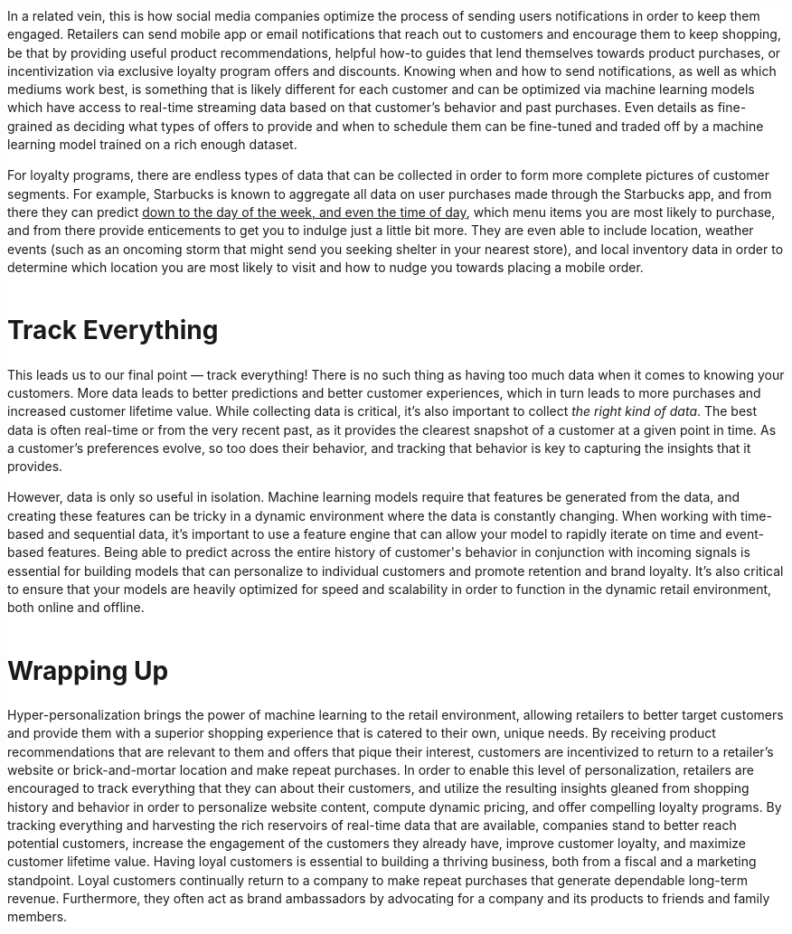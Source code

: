 In a related vein, this is how social media companies optimize the process of sending users notifications in order to keep them engaged. Retailers can send mobile app or email notifications that reach out to customers and encourage them to keep shopping, be that by providing useful product recommendations, helpful how-to guides that lend themselves towards product purchases, or incentivization via exclusive loyalty program offers and discounts. Knowing when and how to send notifications, as well as which mediums work best, is something that is likely different for each customer and can be optimized via machine learning models which have access to real-time streaming data based on that customer’s behavior and past purchases. Even details as fine-grained as deciding what types of offers to provide and when to schedule them can be fine-tuned and traded off by a machine learning model trained on a rich enough dataset.

For loyalty programs, there are endless types of data that can be collected in order to form more complete pictures of customer segments. For example, Starbucks is known to aggregate all data on user purchases made through the Starbucks app, and from there they can predict  [down to the day of the week, and even the time of day](https://demand-planning.com/2018/05/29/how-starbucks-uses-predictive-analytics-and-your-loyalty-card-data/), which menu items you are most likely to purchase, and from there provide enticements to get you to indulge just a little bit more. They are even able to include location, weather events (such as an oncoming storm that might send you seeking shelter in your nearest store), and local inventory data in order to determine which location you are most likely to visit and how to nudge you towards placing a mobile order.

# Track Everything

This leads us to our final point — track everything! There is no such thing as having too much data when it comes to knowing your customers. More data leads to better predictions and better customer experiences, which in turn leads to more purchases and increased customer lifetime value. While collecting data is critical, it’s also important to collect  _the right kind of data_. The best data is often real-time or from the very recent past, as it provides the clearest snapshot of a customer at a given point in time. As a customer’s preferences evolve, so too does their behavior, and tracking that behavior is key to capturing the insights that it provides.

However, data is only so useful in isolation. Machine learning models require that features be generated from the data, and creating these features can be tricky in a dynamic environment where the data is constantly changing. When working with time-based and sequential data, it’s important to use a feature engine that can allow your model to rapidly iterate on time and event-based features. Being able to predict across the entire history of customer's behavior in conjunction with incoming signals is essential for building models that can personalize to individual customers and promote retention and brand loyalty. It’s also critical to ensure that your models are heavily optimized for speed and scalability in order to function in the dynamic retail environment, both online and offline.

# Wrapping Up

Hyper-personalization brings the power of machine learning to the retail environment, allowing retailers to better target customers and provide them with a superior shopping experience that is catered to their own, unique needs. By receiving product recommendations that are relevant to them and offers that pique their interest, customers are incentivized to return to a retailer’s website or brick-and-mortar location and make repeat purchases. In order to enable this level of personalization, retailers are encouraged to track everything that they can about their customers, and utilize the resulting insights gleaned from shopping history and behavior in order to personalize website content, compute dynamic pricing, and offer compelling loyalty programs. By tracking everything and harvesting the rich reservoirs of real-time data that are available, companies stand to better reach potential customers, increase the engagement of the customers they already have, improve customer loyalty, and maximize customer lifetime value. Having loyal customers is essential to building a thriving business, both from a fiscal and a marketing standpoint. Loyal customers continually return to a company to make repeat purchases that generate dependable long-term revenue. Furthermore, they often act as brand ambassadors by advocating for a company and its products to friends and family members.